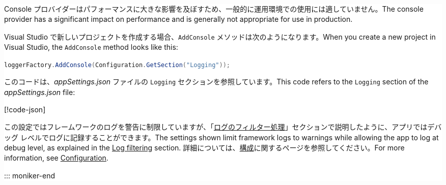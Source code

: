 <span data-ttu-id="14bf1-411">Console プロバイダーはパフォーマンスに大きな影響を及ぼすため、一般的に運用環境での使用には適していません。</span><span class="sxs-lookup"><span data-stu-id="14bf1-411">The console provider has a significant impact on performance and is generally not appropriate for use in production.</span></span>

<span data-ttu-id="14bf1-412">Visual Studio で新しいプロジェクトを作成する場合、`AddConsole` メソッドは次のようになります。</span><span class="sxs-lookup"><span data-stu-id="14bf1-412">When you create a new project in Visual Studio, the `AddConsole` method looks like this:</span></span>

```csharp
loggerFactory.AddConsole(Configuration.GetSection("Logging"));
```

<span data-ttu-id="14bf1-413">このコードは、*appSettings.json* ファイルの `Logging` セクションを参照しています。</span><span class="sxs-lookup"><span data-stu-id="14bf1-413">This code refers to the `Logging` section of the *appSettings.json* file:</span></span>

[!code-json[](index/samples/1.x/TodoApiSample//appsettings.json)]

<span data-ttu-id="14bf1-414">この設定ではフレームワークのログを警告に制限していますが、「[ログのフィルター処理](#log-filtering)」セクションで説明したように、アプリではデバッグ レベルでログに記録することができます。</span><span class="sxs-lookup"><span data-stu-id="14bf1-414">The settings shown limit framework logs to warnings while allowing the app to log at debug level, as explained in the [Log filtering](#log-filtering) section.</span></span> <span data-ttu-id="14bf1-415">詳細については、[構成](xref:fundamentals/configuration/index)に関するページを参照してください。</span><span class="sxs-lookup"><span data-stu-id="14bf1-415">For more information, see [Configuration](xref:fundamentals/configuration/index).</span></span>

::: moniker-end

